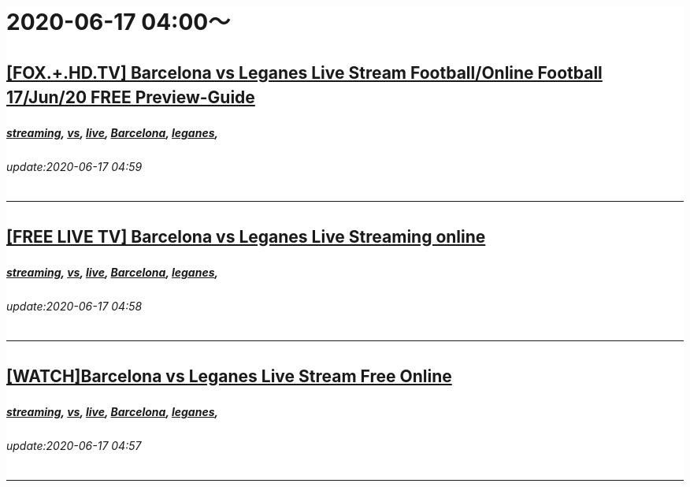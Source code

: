 

# 2020-06-17 04:00～
## [[FOX.+.HD.TV] Barcelona vs Leganes Live Stream Football/Online Football 17/Jun/20 FREE Preview-Guide](https://qiita.com/Barcelona-vs-Leganes-live-stream/items/6501abdb9fa35033b9eb)
##### [streaming](https://qiita.com/tags/streaming), [vs](https://qiita.com/tags/vs), [live](https://qiita.com/tags/live), [Barcelona](https://qiita.com/tags/Barcelona), [leganes](https://qiita.com/tags/leganes), 
###### update:2020-06-17 04:59
---
## [[FREE LIVE TV] Barcelona vs Leganes Live Streaming online](https://qiita.com/Barcelona-vs-Leganes-live-stream/items/61e6a1dfcb856acee12c)
##### [streaming](https://qiita.com/tags/streaming), [vs](https://qiita.com/tags/vs), [live](https://qiita.com/tags/live), [Barcelona](https://qiita.com/tags/Barcelona), [leganes](https://qiita.com/tags/leganes), 
###### update:2020-06-17 04:58
---
## [[WATCH]Barcelona vs Leganes Live Stream Free Online](https://qiita.com/Barcelona-vs-Leganes-live-stream/items/9a08307ea928e8f39367)
##### [streaming](https://qiita.com/tags/streaming), [vs](https://qiita.com/tags/vs), [live](https://qiita.com/tags/live), [Barcelona](https://qiita.com/tags/Barcelona), [leganes](https://qiita.com/tags/leganes), 
###### update:2020-06-17 04:57
---

